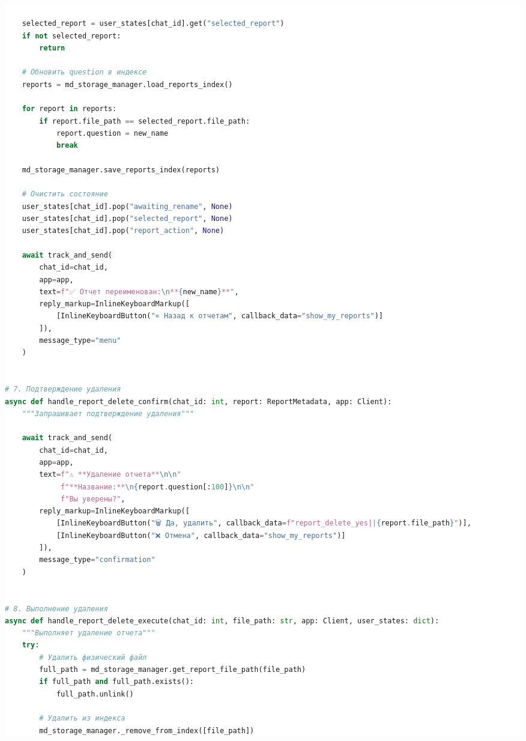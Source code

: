 ```python

    selected_report = user_states[chat_id].get("selected_report")
    if not selected_report:
        return

    # Обновить question в индексе
    reports = md_storage_manager.load_reports_index()

    for report in reports:
        if report.file_path == selected_report.file_path:
            report.question = new_name
            break

    md_storage_manager.save_reports_index(reports)

    # Очистить состояние
    user_states[chat_id].pop("awaiting_rename", None)
    user_states[chat_id].pop("selected_report", None)
    user_states[chat_id].pop("report_action", None)

    await track_and_send(
        chat_id=chat_id,
        app=app,
        text=f"✅ Отчет переименован:\n**{new_name}**",
        reply_markup=InlineKeyboardMarkup([
            [InlineKeyboardButton("« Назад к отчетам", callback_data="show_my_reports")]
        ]),
        message_type="menu"
    )


# 7. Подтверждение удаления
async def handle_report_delete_confirm(chat_id: int, report: ReportMetadata, app: Client):
    """Запрашивает подтверждение удаления"""

    await track_and_send(
        chat_id=chat_id,
        app=app,
        text=f"⚠️ **Удаление отчета**\n\n"
             f"**Название:**\n{report.question[:100]}\n\n"
             f"Вы уверены?",
        reply_markup=InlineKeyboardMarkup([
            [InlineKeyboardButton("🗑️ Да, удалить", callback_data=f"report_delete_yes||{report.file_path}")],
            [InlineKeyboardButton("❌ Отмена", callback_data="show_my_reports")]
        ]),
        message_type="confirmation"
    )


# 8. Выполнение удаления
async def handle_report_delete_execute(chat_id: int, file_path: str, app: Client, user_states: dict):
    """Выполняет удаление отчета"""
    try:
        # Удалить физический файл
        full_path = md_storage_manager.get_report_file_path(file_path)
        if full_path and full_path.exists():
            full_path.unlink()

        # Удалить из индекса
        md_storage_manager._remove_from_index([file_path])

```